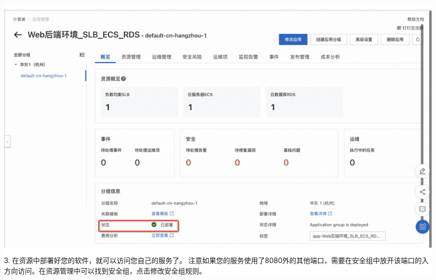    <img src="8.jpg" width="1500" height="500" align="bottom"/>
3. 在资源中部署好您的软件，就可以访问您自己的服务了。 注意如果您的服务使用了8080外的其他端口，需要在安全组中放开该端口的入方向访问。在资源管理中可以找到安全组，点击修改安全组规则。
